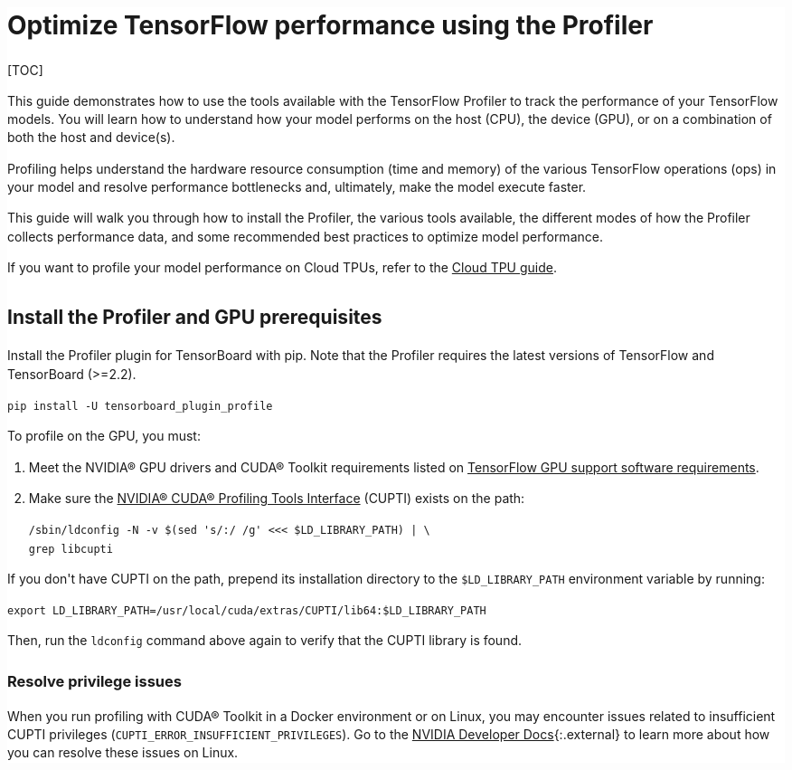 # Optimize TensorFlow performance using the Profiler

[TOC]

This guide demonstrates how to use the tools available with the TensorFlow
Profiler to track the performance of your TensorFlow models. You will learn how
to understand how your model performs on the host (CPU), the device (GPU), or on
a combination of both the host and device(s).

Profiling helps understand the hardware resource consumption (time and memory)
of the various TensorFlow operations (ops) in your model and resolve performance
bottlenecks and, ultimately, make the model execute faster.

This guide will walk you through how to install the Profiler, the various tools
available, the different modes of how the Profiler collects performance data,
and some recommended best practices to optimize model performance.

If you want to profile your model performance on Cloud TPUs, refer to the
[Cloud TPU guide](https://cloud.google.com/tpu/docs/cloud-tpu-tools#capture_profile).

## Install the Profiler and GPU prerequisites

Install the Profiler plugin for TensorBoard with pip. Note that the Profiler
requires the latest versions of TensorFlow and TensorBoard (>=2.2).

```shell
pip install -U tensorboard_plugin_profile
```

To profile on the GPU, you must:

1.  Meet the NVIDIA® GPU drivers and CUDA® Toolkit requirements listed on
    [TensorFlow GPU support software requirements](https://www.tensorflow.org/install/gpu#linux_setup).
2.  Make sure the
    [NVIDIA® CUDA® Profiling Tools Interface](https://developer.nvidia.com/cupti)
    (CUPTI) exists on the path:

    ```shell
    /sbin/ldconfig -N -v $(sed 's/:/ /g' <<< $LD_LIBRARY_PATH) | \
    grep libcupti
    ```

If you don't have CUPTI on the path, prepend its installation directory to the
`$LD_LIBRARY_PATH` environment variable by running:

```shell
export LD_LIBRARY_PATH=/usr/local/cuda/extras/CUPTI/lib64:$LD_LIBRARY_PATH
```

Then, run the `ldconfig` command above again to verify that the CUPTI library is
found.

### Resolve privilege issues

When you run profiling with CUDA® Toolkit in a Docker environment or on Linux,
you may encounter issues related to insufficient CUPTI privileges
(`CUPTI_ERROR_INSUFFICIENT_PRIVILEGES`). Go to the
[NVIDIA Developer Docs](https://developer.nvidia.com/nvidia-development-tools-solutions-ERR_NVGPUCTRPERM-permission-issue-performance-counters){:.external}
to learn more about how you can resolve these issues on Linux.


[API_0]: https://www.tensorflow.org/api_docs/python/tf/profiler/experimental#functions_2
[API_1]: https://www.tensorflow.org/api_docs/python/tf/profiler/experimental/client/trace